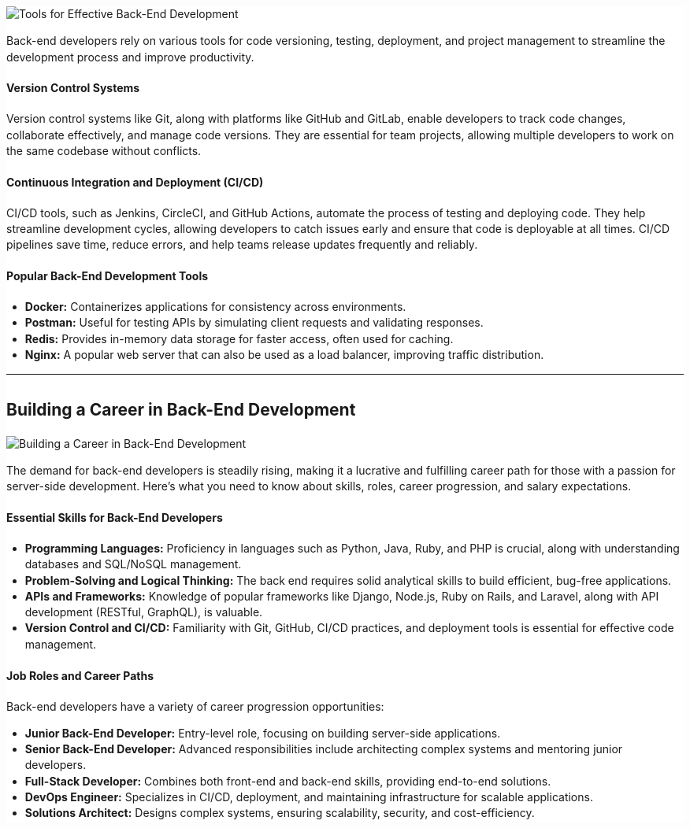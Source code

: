 ![Tools for Effective Back-End Development](/images/backend-development/essential-tools-for-backend-development.webp)

Back-end developers rely on various tools for code versioning, testing, deployment, and project management to streamline the development process and improve productivity.

#### Version Control Systems
Version control systems like Git, along with platforms like GitHub and GitLab, enable developers to track code changes, collaborate effectively, and manage code versions. They are essential for team projects, allowing multiple developers to work on the same codebase without conflicts.

#### Continuous Integration and Deployment (CI/CD)
CI/CD tools, such as Jenkins, CircleCI, and GitHub Actions, automate the process of testing and deploying code. They help streamline development cycles, allowing developers to catch issues early and ensure that code is deployable at all times. CI/CD pipelines save time, reduce errors, and help teams release updates frequently and reliably.

#### Popular Back-End Development Tools
- **Docker:** Containerizes applications for consistency across environments.
- **Postman:** Useful for testing APIs by simulating client requests and validating responses.
- **Redis:** Provides in-memory data storage for faster access, often used for caching.
- **Nginx:** A popular web server that can also be used as a load balancer, improving traffic distribution.

---

## Building a Career in Back-End Development

![Building a Career in Back-End Development](/images/backend-development/career-paths-for-backend-developers.webp)

The demand for back-end developers is steadily rising, making it a lucrative and fulfilling career path for those with a passion for server-side development. Here’s what you need to know about skills, roles, career progression, and salary expectations.

#### Essential Skills for Back-End Developers
- **Programming Languages:** Proficiency in languages such as Python, Java, Ruby, and PHP is crucial, along with understanding databases and SQL/NoSQL management.
- **Problem-Solving and Logical Thinking:** The back end requires solid analytical skills to build efficient, bug-free applications.
- **APIs and Frameworks:** Knowledge of popular frameworks like Django, Node.js, Ruby on Rails, and Laravel, along with API development (RESTful, GraphQL), is valuable.
- **Version Control and CI/CD:** Familiarity with Git, GitHub, CI/CD practices, and deployment tools is essential for effective code management.

#### Job Roles and Career Paths
Back-end developers have a variety of career progression opportunities:

- **Junior Back-End Developer:** Entry-level role, focusing on building server-side applications.
- **Senior Back-End Developer:** Advanced responsibilities include architecting complex systems and mentoring junior developers.
- **Full-Stack Developer:** Combines both front-end and back-end skills, providing end-to-end solutions.
- **DevOps Engineer:** Specializes in CI/CD, deployment, and maintaining infrastructure for scalable applications.
- **Solutions Architect:** Designs complex systems, ensuring scalability, security, and cost-efficiency.
